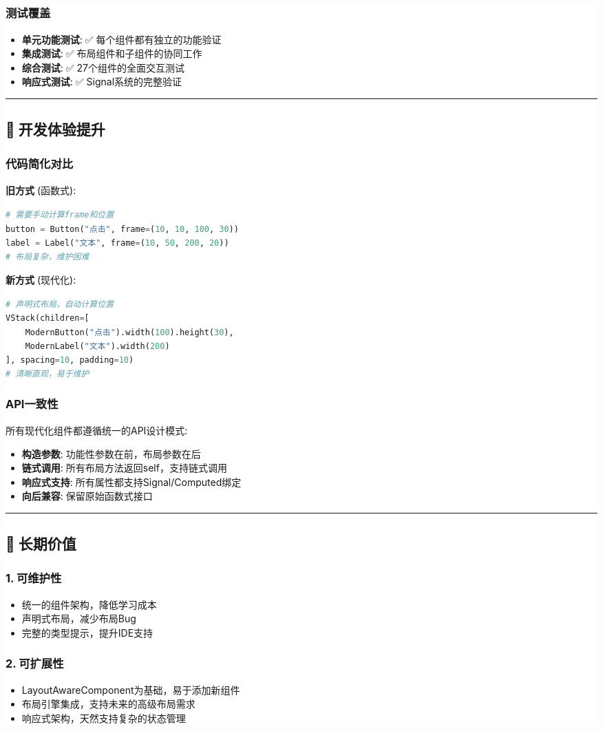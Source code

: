 ### 测试覆盖
- **单元功能测试**: ✅ 每个组件都有独立的功能验证
- **集成测试**: ✅ 布局组件和子组件的协同工作
- **综合测试**: ✅ 27个组件的全面交互测试
- **响应式测试**: ✅ Signal系统的完整验证

---

## 🎯 开发体验提升

### 代码简化对比

**旧方式** (函数式):
```python
# 需要手动计算frame和位置
button = Button("点击", frame=(10, 10, 100, 30))  
label = Label("文本", frame=(10, 50, 200, 20))
# 布局复杂，维护困难
```

**新方式** (现代化):
```python
# 声明式布局，自动计算位置
VStack(children=[
    ModernButton("点击").width(100).height(30),
    ModernLabel("文本").width(200)
], spacing=10, padding=10)
# 清晰直观，易于维护
```

### API一致性
所有现代化组件都遵循统一的API设计模式:
- **构造参数**: 功能性参数在前，布局参数在后
- **链式调用**: 所有布局方法返回self，支持链式调用
- **响应式支持**: 所有属性都支持Signal/Computed绑定
- **向后兼容**: 保留原始函数式接口

---

## 🔮 长期价值

### 1. **可维护性**
- 统一的组件架构，降低学习成本
- 声明式布局，减少布局Bug
- 完整的类型提示，提升IDE支持

### 2. **可扩展性**
- LayoutAwareComponent为基础，易于添加新组件
- 布局引擎集成，支持未来的高级布局需求
- 响应式架构，天然支持复杂的状态管理
